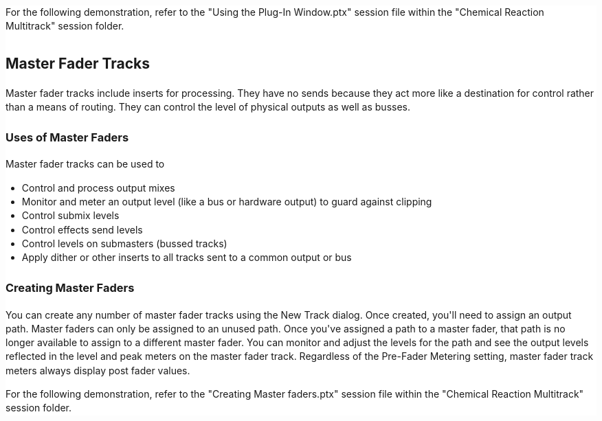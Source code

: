 For the following demonstration, refer to the "Using the Plug-In Window.ptx" session file within the "Chemical Reaction Multitrack" session folder.

<audio controls><source src='https://raw.githubusercontent.com/PTAccess/PTAccess.github.io/master/audio/214 Using the Plug-In Window.m4a'></audio>

## Master Fader Tracks
Master fader tracks include inserts for processing. They have no sends because they act more like a destination for control rather than a means of routing. They can control the level of physical outputs as well as busses.  

### Uses of Master Faders
Master fader tracks can be used to

* Control and process output mixes
* Monitor and meter an output level (like a bus or hardware output) to guard against clipping
* Control submix levels
* Control effects send levels
* Control levels on submasters (bussed tracks)
* Apply dither or other inserts to all tracks sent to a common output or bus

### Creating Master Faders
You can create any number of master fader tracks using the New Track dialog. Once created, you'll need to assign an output path. Master faders can only be assigned to an unused path. Once you've assigned a path to a master fader, that path is no longer available to assign to a different master fader. You can monitor and adjust the levels for the path and see the output levels reflected in the level and peak meters on the master fader track. Regardless of the Pre-Fader Metering setting, master fader track meters always display post fader values.

For the following demonstration, refer to the "Creating Master faders.ptx" session file within the "Chemical Reaction Multitrack" session folder.

<audio controls><source src='https://raw.githubusercontent.com/PTAccess/PTAccess.github.io/master/audio/215 Creating Master Faders.m4a'></audio>

